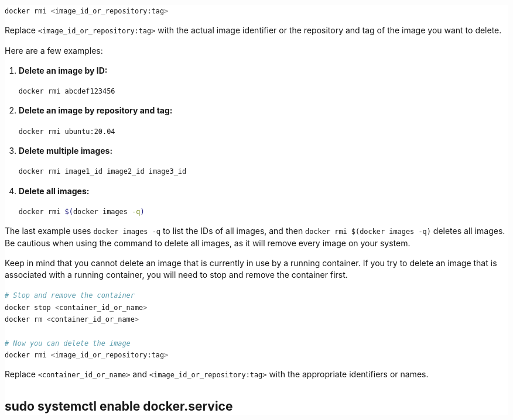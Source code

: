 ```bash
docker rmi <image_id_or_repository:tag>

```

Replace `<image_id_or_repository:tag>` with the actual image identifier or the repository and tag of the image you want to delete.

Here are a few examples:

1. **Delete an image by ID:**
    
    ```bash
    docker rmi abcdef123456
    
    ```
    
2. **Delete an image by repository and tag:**
    
    ```bash
    docker rmi ubuntu:20.04
    
    ```
    
3. **Delete multiple images:**
    
    ```bash
    docker rmi image1_id image2_id image3_id
    
    ```
    
4. **Delete all images:**
    
    ```bash
    docker rmi $(docker images -q)
    
    ```
    

The last example uses `docker images -q` to list the IDs of all images, and then `docker rmi $(docker images -q)` deletes all images. Be cautious when using the command to delete all images, as it will remove every image on your system.

Keep in mind that you cannot delete an image that is currently in use by a running container. If you try to delete an image that is associated with a running container, you will need to stop and remove the container first.

```bash
# Stop and remove the container
docker stop <container_id_or_name>
docker rm <container_id_or_name>

# Now you can delete the image
docker rmi <image_id_or_repository:tag>

```

Replace `<container_id_or_name>` and `<image_id_or_repository:tag>` with the appropriate identifiers or names.

## sudo systemctl enable docker.service

